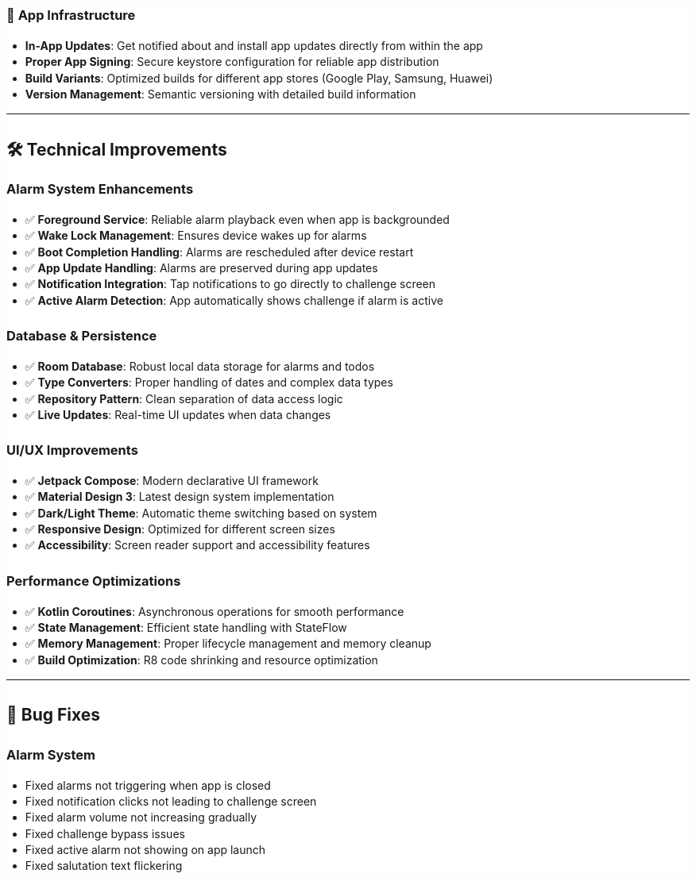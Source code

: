 ### 🔧 **App Infrastructure**
- **In-App Updates**: Get notified about and install app updates directly from within the app
- **Proper App Signing**: Secure keystore configuration for reliable app distribution
- **Build Variants**: Optimized builds for different app stores (Google Play, Samsung, Huawei)
- **Version Management**: Semantic versioning with detailed build information

---

## 🛠️ **Technical Improvements**

### **Alarm System Enhancements**
- ✅ **Foreground Service**: Reliable alarm playback even when app is backgrounded
- ✅ **Wake Lock Management**: Ensures device wakes up for alarms
- ✅ **Boot Completion Handling**: Alarms are rescheduled after device restart
- ✅ **App Update Handling**: Alarms are preserved during app updates
- ✅ **Notification Integration**: Tap notifications to go directly to challenge screen
- ✅ **Active Alarm Detection**: App automatically shows challenge if alarm is active

### **Database & Persistence**
- ✅ **Room Database**: Robust local data storage for alarms and todos
- ✅ **Type Converters**: Proper handling of dates and complex data types
- ✅ **Repository Pattern**: Clean separation of data access logic
- ✅ **Live Updates**: Real-time UI updates when data changes

### **UI/UX Improvements**
- ✅ **Jetpack Compose**: Modern declarative UI framework
- ✅ **Material Design 3**: Latest design system implementation
- ✅ **Dark/Light Theme**: Automatic theme switching based on system
- ✅ **Responsive Design**: Optimized for different screen sizes
- ✅ **Accessibility**: Screen reader support and accessibility features

### **Performance Optimizations**
- ✅ **Kotlin Coroutines**: Asynchronous operations for smooth performance
- ✅ **State Management**: Efficient state handling with StateFlow
- ✅ **Memory Management**: Proper lifecycle management and memory cleanup
- ✅ **Build Optimization**: R8 code shrinking and resource optimization

---

## 🐛 **Bug Fixes**

### **Alarm System**
- Fixed alarms not triggering when app is closed
- Fixed notification clicks not leading to challenge screen
- Fixed alarm volume not increasing gradually
- Fixed challenge bypass issues
- Fixed active alarm not showing on app launch
- Fixed salutation text flickering
